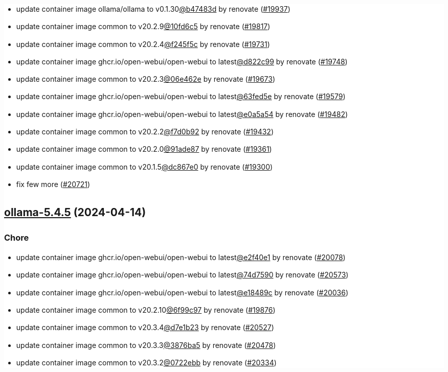 - update container image ollama/ollama to v0.1.30[@b47483d](https://github.com/b47483d) by renovate ([#19937](https://github.com/truecharts/charts/issues/19937))

- update container image common to v20.2.9[@10fd6c5](https://github.com/10fd6c5) by renovate ([#19817](https://github.com/truecharts/charts/issues/19817))

- update container image common to v20.2.4[@f245f5c](https://github.com/f245f5c) by renovate ([#19731](https://github.com/truecharts/charts/issues/19731))

- update container image ghcr.io/open-webui/open-webui to latest[@d822c99](https://github.com/d822c99) by renovate ([#19748](https://github.com/truecharts/charts/issues/19748))

- update container image common to v20.2.3[@06e462e](https://github.com/06e462e) by renovate ([#19673](https://github.com/truecharts/charts/issues/19673))

- update container image ghcr.io/open-webui/open-webui to latest[@63fed5e](https://github.com/63fed5e) by renovate ([#19579](https://github.com/truecharts/charts/issues/19579))

- update container image ghcr.io/open-webui/open-webui to latest[@e0a5a54](https://github.com/e0a5a54) by renovate ([#19482](https://github.com/truecharts/charts/issues/19482))

- update container image common to v20.2.2[@f7d0b92](https://github.com/f7d0b92) by renovate ([#19432](https://github.com/truecharts/charts/issues/19432))

- update container image common to v20.2.0[@91ade87](https://github.com/91ade87) by renovate ([#19361](https://github.com/truecharts/charts/issues/19361))

- update container image common to v20.1.5[@dc867e0](https://github.com/dc867e0) by renovate ([#19300](https://github.com/truecharts/charts/issues/19300))

- fix few more ([#20721](https://github.com/truecharts/charts/issues/20721))


## [ollama-5.4.5](https://github.com/truecharts/charts/compare/ollama-5.1.1...ollama-5.4.5) (2024-04-14)

### Chore



- update container image ghcr.io/open-webui/open-webui to latest[@e2f40e1](https://github.com/e2f40e1) by renovate ([#20078](https://github.com/truecharts/charts/issues/20078))

- update container image ghcr.io/open-webui/open-webui to latest[@74d7590](https://github.com/74d7590) by renovate ([#20573](https://github.com/truecharts/charts/issues/20573))

- update container image ghcr.io/open-webui/open-webui to latest[@e18489c](https://github.com/e18489c) by renovate ([#20036](https://github.com/truecharts/charts/issues/20036))

- update container image common to v20.2.10[@6f99c97](https://github.com/6f99c97) by renovate ([#19876](https://github.com/truecharts/charts/issues/19876))

- update container image common to v20.3.4[@d7e1b23](https://github.com/d7e1b23) by renovate ([#20527](https://github.com/truecharts/charts/issues/20527))

- update container image common to v20.3.3[@3876ba5](https://github.com/3876ba5) by renovate ([#20478](https://github.com/truecharts/charts/issues/20478))

- update container image common to v20.3.2[@0722ebb](https://github.com/0722ebb) by renovate ([#20334](https://github.com/truecharts/charts/issues/20334))
